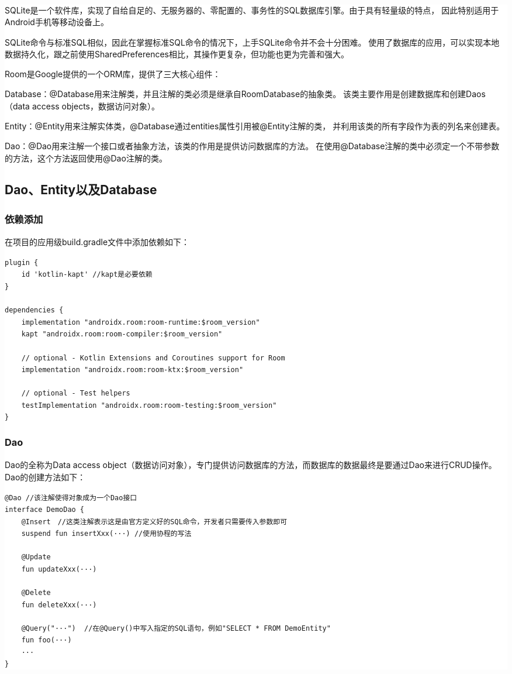 SQLite是一个软件库，实现了自给自足的、无服务器的、零配置的、事务性的SQL数据库引擎。由于具有轻量级的特点， 因此特别适用于Android手机等移动设备上。

SQLite命令与标准SQL相似，因此在掌握标准SQL命令的情况下，上手SQLite命令并不会十分困难。 使用了数据库的应用，可以实现本地数据持久化，跟之前使用SharedPreferences相比，其操作更复杂，但功能也更为完善和强大。

Room是Google提供的一个ORM库，提供了三大核心组件：

Database：@Database用来注解类，并且注解的类必须是继承自RoomDatabase的抽象类。 该类主要作用是创建数据库和创建Daos（data access objects，数据访问对象）。

Entity：@Entity用来注解实体类，@Database通过entities属性引用被@Entity注解的类， 并利用该类的所有字段作为表的列名来创建表。

Dao：@Dao用来注解一个接口或者抽象方法，该类的作用是提供访问数据库的方法。 在使用@Database注解的类中必须定一个不带参数的方法，这个方法返回使用@Dao注解的类。

## Dao、Entity以及Database

### 依赖添加

在项目的应用级build.gradle文件中添加依赖如下：

```
plugin {
    id 'kotlin-kapt' //kapt是必要依赖
}

dependencies {
    implementation "androidx.room:room-runtime:$room_version"
    kapt "androidx.room:room-compiler:$room_version"

    // optional - Kotlin Extensions and Coroutines support for Room
    implementation "androidx.room:room-ktx:$room_version"

    // optional - Test helpers
    testImplementation "androidx.room:room-testing:$room_version"
}
```

### Dao

Dao的全称为Data access object（数据访问对象），专门提供访问数据库的方法，而数据库的数据最终是要通过Dao来进行CRUD操作。Dao的创建方法如下：

```
@Dao //该注解使得对象成为一个Dao接口
interface DemoDao {
    @Insert　//这类注解表示这是由官方定义好的SQL命令，开发者只需要传入参数即可
    suspend fun insertXxx(···) //使用协程的写法

    @Update
    fun updateXxx(···)

    @Delete
    fun deleteXxx(···)

    @Query("···")  //在@Query()中写入指定的SQL语句，例如"SELECT * FROM DemoEntity"
    fun foo(···)
    ···
}
```
